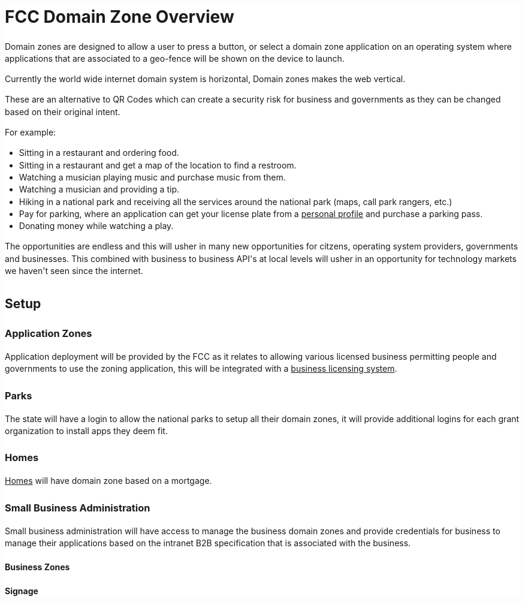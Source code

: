 # FCC Domain Zone Overview

Domain zones are designed to allow a user to press a button, or select a domain zone application on an operating system where applications that are associated to a geo-fence will be shown on the device to launch.

Currently the world wide internet domain system is horizontal, Domain zones makes the web vertical.

These are an alternative to QR Codes which can create a security risk for business and governments as they can be changed based on their original intent.

For example:

- Sitting in a restaurant and ordering food.
- Sitting in a restaurant and get a map of the location to find a restroom.
- Watching a musician playing music and purchase music from them.
- Watching a musician and providing a tip.
- Hiking in a national park and receiving all the services around the national park (maps, call park rangers, etc.)
- Pay for parking, where an application can get your license plate from a [personal profile](/grants/personal-profile/) and purchase a parking pass.
- Donating money while watching a play.

The opportunities are endless and this will usher in many new opportunities for citzens, operating system providers, governments and businesses. This combined with business to business API's at local levels will usher in an opportunity for technology markets we haven't seen since the internet.

## Setup

### Application Zones

Application deployment will be provided by the FCC as it relates to allowing various licensed business permitting people and governments to use the zoning application, this will be integrated with a [business licensing system](./business-license/index-md).

### Parks

The state will have a login to allow the national parks to setup all their domain zones, it will provide additional logins for each grant organization to install apps they deem fit.

### Homes

[Homes](./homes) will have domain zone based on a mortgage.

### Small Business Administration

Small business administration will have access to manage the business domain zones and provide credentials for business to manage their applications based on the intranet B2B specification that is associated with the business.

#### Business Zones

#### Signage
